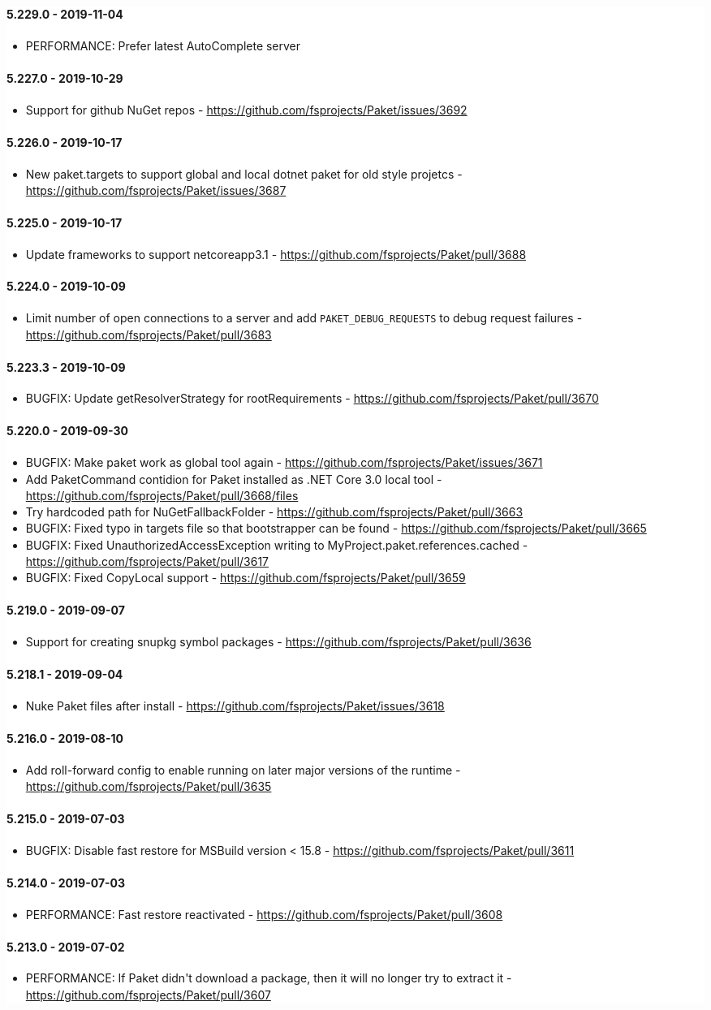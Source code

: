 #### 5.229.0 - 2019-11-04
* PERFORMANCE: Prefer latest AutoComplete server

#### 5.227.0 - 2019-10-29
* Support for github NuGet repos - https://github.com/fsprojects/Paket/issues/3692

#### 5.226.0 - 2019-10-17
* New paket.targets to support global and local dotnet paket for old style projetcs - https://github.com/fsprojects/Paket/issues/3687

#### 5.225.0 - 2019-10-17
* Update frameworks to support netcoreapp3.1 - https://github.com/fsprojects/Paket/pull/3688

#### 5.224.0 - 2019-10-09
* Limit number of open connections to a server and add `PAKET_DEBUG_REQUESTS` to debug request failures - https://github.com/fsprojects/Paket/pull/3683

#### 5.223.3 - 2019-10-09
* BUGFIX: Update getResolverStrategy for rootRequirements - https://github.com/fsprojects/Paket/pull/3670

#### 5.220.0 - 2019-09-30
* BUGFIX: Make paket work as global tool again - https://github.com/fsprojects/Paket/issues/3671
* Add PaketCommand contidion for Paket installed as .NET Core 3.0 local tool - https://github.com/fsprojects/Paket/pull/3668/files
* Try hardcoded path for NuGetFallbackFolder - https://github.com/fsprojects/Paket/pull/3663
* BUGFIX: Fixed typo in targets file so that bootstrapper can be found - https://github.com/fsprojects/Paket/pull/3665
* BUGFIX: Fixed UnauthorizedAccessException writing to MyProject.paket.references.cached - https://github.com/fsprojects/Paket/pull/3617
* BUGFIX: Fixed CopyLocal support - https://github.com/fsprojects/Paket/pull/3659

#### 5.219.0 - 2019-09-07
* Support for creating snupkg symbol packages - https://github.com/fsprojects/Paket/pull/3636

#### 5.218.1 - 2019-09-04
* Nuke Paket files after install - https://github.com/fsprojects/Paket/issues/3618

#### 5.216.0 - 2019-08-10
* Add roll-forward config to enable running on later major versions of the runtime - https://github.com/fsprojects/Paket/pull/3635

#### 5.215.0 - 2019-07-03
* BUGFIX: Disable fast restore for MSBuild version < 15.8 - https://github.com/fsprojects/Paket/pull/3611

#### 5.214.0 - 2019-07-03
* PERFORMANCE: Fast restore reactivated - https://github.com/fsprojects/Paket/pull/3608

#### 5.213.0 - 2019-07-02
* PERFORMANCE: If Paket didn't download a package, then it will no longer try to extract it - https://github.com/fsprojects/Paket/pull/3607
